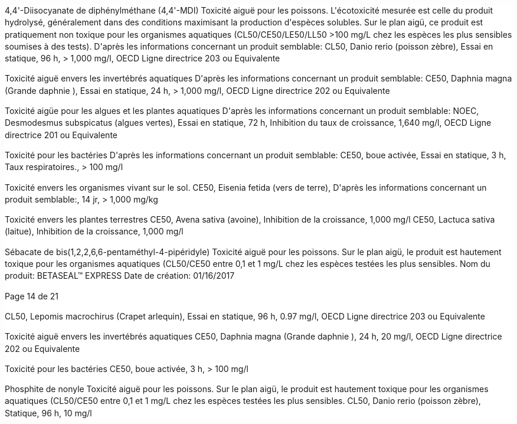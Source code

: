 4,4'-Diisocyanate de diphénylméthane (4,4'-MDI) 
Toxicité aiguë pour les poissons. 
L'écotoxicité mesurée est celle du produit hydrolysé, généralement dans des conditions 
maximisant la production d'espèces solubles. 
Sur le plan aigü, ce produit est pratiquement non toxique pour les organismes aquatiques 
(CL50/CE50/LE50/LL50 >100 mg/L chez les espèces les plus sensibles soumises à des 
tests). 
D'après les informations concernant un produit semblable: 
CL50, Danio rerio (poisson zèbre), Essai en statique, 96 h, > 1,000 mg/l, OECD Ligne 
directrice 203 ou Equivalente 
 
Toxicité aiguë envers les invertébrés aquatiques 
D'après les informations concernant un produit semblable: 
CE50, Daphnia magna (Grande daphnie ), Essai en statique, 24 h, > 1,000 mg/l, OECD Ligne 
directrice 202 ou Equivalente 
 
Toxicité aigüe pour les algues et les plantes aquatiques 
D'après les informations concernant un produit semblable: 
NOEC, Desmodesmus subspicatus (algues vertes), Essai en statique, 72 h, Inhibition du taux 
de croissance, 1,640 mg/l, OECD Ligne directrice 201 ou Equivalente 
 
Toxicité pour les bactéries 
D'après les informations concernant un produit semblable: 
 CE50, boue activée, Essai en statique, 3 h, Taux respiratoires., > 100 mg/l 
 
Toxicité envers les organismes vivant sur le sol. 
CE50, Eisenia fetida (vers de terre), D'après les informations concernant un produit 
semblable:, 14 jr, > 1,000 mg/kg 
 
Toxicité envers les plantes terrestres 
CE50, Avena sativa (avoine), Inhibition de la croissance, 1,000 mg/l 
CE50, Lactuca sativa (laitue), Inhibition de la croissance, 1,000 mg/l 
 
Sébacate de bis(1,2,2,6,6-pentaméthyl-4-pipéridyle) 
Toxicité aiguë pour les poissons. 
Sur le plan aigü, le produit est hautement toxique pour les organismes aquatiques 
(CL50/CE50 entre 0,1 et 1 mg/L chez les espèces testées les plus sensibles. 
Nom du produit: BETASEAL™ EXPRESS 
Date de création: 01/16/2017
 
 
 
Page 14 de 21 
 
CL50, Lepomis macrochirus (Crapet arlequin), Essai en statique, 96 h, 0.97 mg/l, OECD Ligne 
directrice 203 ou Equivalente 
 
Toxicité aiguë envers les invertébrés aquatiques 
CE50, Daphnia magna (Grande daphnie ), 24 h, 20 mg/l, OECD Ligne directrice 202 ou 
Equivalente 
 
Toxicité pour les bactéries 
CE50, boue activée, 3 h, > 100 mg/l 
 
Phosphite de nonyle 
Toxicité aiguë pour les poissons. 
Sur le plan aigü, le produit est hautement toxique pour les organismes aquatiques 
(CL50/CE50 entre 0,1 et 1 mg/L chez les espèces testées les plus sensibles. 
CL50, Danio rerio (poisson zèbre), Statique, 96 h, 10 mg/l 
 